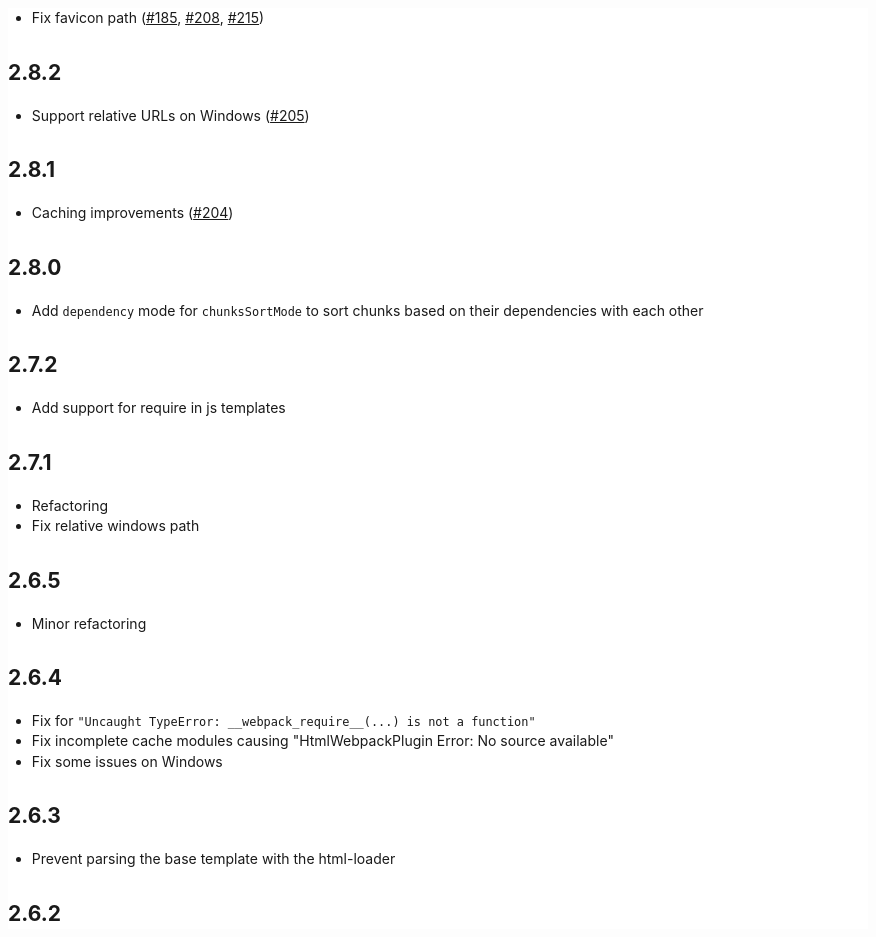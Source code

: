 * Fix favicon path ([#185](https://github.com/ampedandwired/html-webpack-plugin/issues/185), [#208](https://github.com/ampedandwired/html-webpack-plugin/issues/208), [#215](https://github.com/ampedandwired/html-webpack-plugin/pull/215))

<a name="2.8.2"></a>
## 2.8.2

* Support relative URLs on Windows ([#205](https://github.com/ampedandwired/html-webpack-plugin/issues/205))

<a name="2.8.1"></a>
## 2.8.1

* Caching improvements ([#204](https://github.com/ampedandwired/html-webpack-plugin/issues/204))

<a name="2.8.0"></a>
## 2.8.0

* Add `dependency` mode for `chunksSortMode` to sort chunks based on their dependencies with each other

<a name="2.7.2"></a>
## 2.7.2

* Add support for require in js templates

<a name="2.7.1"></a>
## 2.7.1

* Refactoring
* Fix relative windows path

<a name="2.6.5"></a>
## 2.6.5

* Minor refactoring

<a name="2.6.4"></a>
## 2.6.4

* Fix for `"Uncaught TypeError: __webpack_require__(...) is not a function"`
* Fix incomplete cache modules causing "HtmlWebpackPlugin Error: No source available"
* Fix some issues on Windows

<a name="2.6.3"></a>
## 2.6.3

* Prevent parsing the base template with the html-loader

<a name="2.6.2"></a>
## 2.6.2
